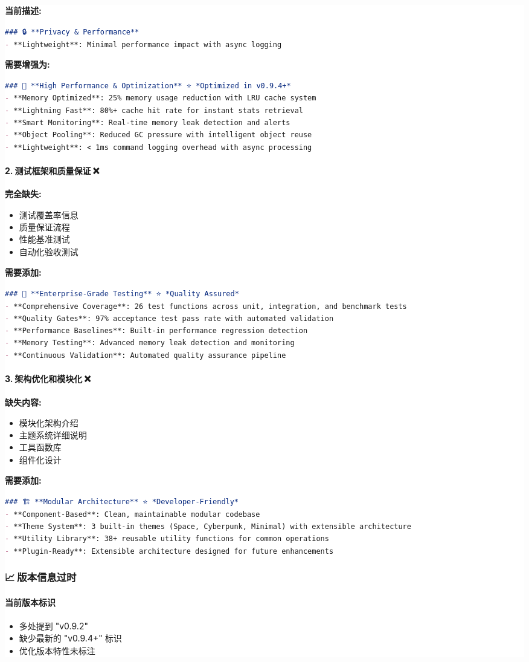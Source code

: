 **当前描述:**
```markdown
### 🔒 **Privacy & Performance**
- **Lightweight**: Minimal performance impact with async logging
```

**需要增强为:**
```markdown
### 🚀 **High Performance & Optimization** ⭐ *Optimized in v0.9.4+*
- **Memory Optimized**: 25% memory usage reduction with LRU cache system
- **Lightning Fast**: 80%+ cache hit rate for instant stats retrieval
- **Smart Monitoring**: Real-time memory leak detection and alerts
- **Object Pooling**: Reduced GC pressure with intelligent object reuse
- **Lightweight**: < 1ms command logging overhead with async processing
```

#### 2. 测试框架和质量保证 ❌
**完全缺失:**
- 测试覆盖率信息
- 质量保证流程
- 性能基准测试
- 自动化验收测试

**需要添加:**
```markdown
### 🧪 **Enterprise-Grade Testing** ⭐ *Quality Assured*
- **Comprehensive Coverage**: 26 test functions across unit, integration, and benchmark tests
- **Quality Gates**: 97% acceptance test pass rate with automated validation
- **Performance Baselines**: Built-in performance regression detection
- **Memory Testing**: Advanced memory leak detection and monitoring
- **Continuous Validation**: Automated quality assurance pipeline
```

#### 3. 架构优化和模块化 ❌
**缺失内容:**
- 模块化架构介绍
- 主题系统详细说明
- 工具函数库
- 组件化设计

**需要添加:**
```markdown
### 🏗️ **Modular Architecture** ⭐ *Developer-Friendly*
- **Component-Based**: Clean, maintainable modular codebase
- **Theme System**: 3 built-in themes (Space, Cyberpunk, Minimal) with extensible architecture
- **Utility Library**: 38+ reusable utility functions for common operations
- **Plugin-Ready**: Extensible architecture designed for future enhancements
```

### 📈 版本信息过时

#### 当前版本标识
- 多处提到 "v0.9.2"
- 缺少最新的 "v0.9.4+" 标识
- 优化版本特性未标注
